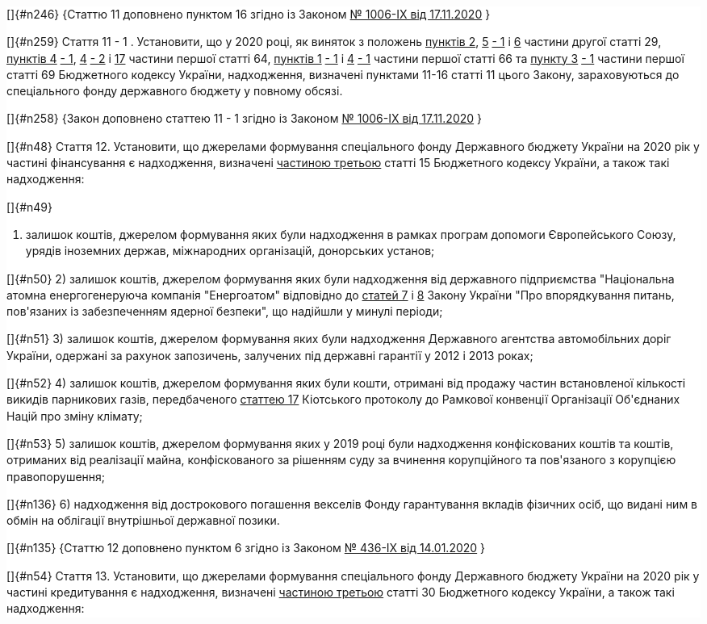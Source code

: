[]{#n246}
{Статтю 11 доповнено пунктом 16 згідно із Законом [№ 1006-IX від 17.11.2020](/go/1006-20) }

[]{#n259}
Стаття 11 - 1 . Установити, що у 2020 році, як виняток з положень [пунктів 2](/go/2456-17), [5](/go/2456-17) [- 1](/go/2456-17) і [6](/go/2456-17) частини другої статті 29, [пунктів 4](/go/2456-17) [- 1](/go/2456-17), [4](/go/2456-17) [- 2](/go/2456-17) і [17](/go/2456-17) частини першої статті 64, [пунктів 1](/go/2456-17) [- 1](/go/2456-17) і [4](/go/2456-17) [- 1](/go/2456-17) частини першої статті 66 та [пункту 3](/go/2456-17) [- 1](/go/2456-17) частини першої статті 69 Бюджетного кодексу України, надходження, визначені пунктами 11-16 статті 11 цього Закону, зараховуються до спеціального фонду державного бюджету у повному обсязі.

[]{#n258}
{Закон доповнено статтею 11 - 1 згідно із Законом [№ 1006-IX від 17.11.2020](/go/1006-20) }

[]{#n48}
Стаття 12. Установити, що джерелами формування спеціального фонду Державного бюджету України на 2020 рік у частині фінансування є надходження, визначені [частиною третьою](/go/2456-17) статті 15 Бюджетного кодексу України, а також такі надходження:

[]{#n49}
1) залишок коштів, джерелом формування яких були надходження в рамках програм допомоги Європейського Союзу, урядів іноземних держав, міжнародних організацій, донорських установ;

[]{#n50}
2) залишок коштів, джерелом формування яких були надходження від державного підприємства \"Національна атомна енергогенеруюча компанія \"Енергоатом\" відповідно до [статей 7](/go/1868-15) і [8](/go/1868-15) Закону України \"Про впорядкування питань, пов'язаних із забезпеченням ядерної безпеки\", що надійшли у минулі періоди;

[]{#n51}
3) залишок коштів, джерелом формування яких були надходження Державного агентства автомобільних доріг України, одержані за рахунок запозичень, залучених під державні гарантії у 2012 і 2013 роках;

[]{#n52}
4) залишок коштів, джерелом формування яких були кошти, отримані від продажу частин встановленої кількості викидів парникових газів, передбаченого [статтею 17](/go/995_801) Кіотського протоколу до Рамкової конвенції Організації Об'єднаних Націй про зміну клімату;

[]{#n53}
5) залишок коштів, джерелом формування яких у 2019 році були надходження конфіскованих коштів та коштів, отриманих від реалізації майна, конфіскованого за рішенням суду за вчинення корупційного та пов'язаного з корупцією правопорушення;

[]{#n136}
6) надходження від дострокового погашення векселів Фонду гарантування вкладів фізичних осіб, що видані ним в обмін на облігації внутрішньої державної позики.

[]{#n135}
{Статтю 12 доповнено пунктом 6 згідно із Законом [№ 436-IX від 14.01.2020](/go/436-20) }

[]{#n54}
Стаття 13. Установити, що джерелами формування спеціального фонду Державного бюджету України на 2020 рік у частині кредитування є надходження, визначені [частиною третьою](/go/2456-17) статті 30 Бюджетного кодексу України, а також такі надходження:
